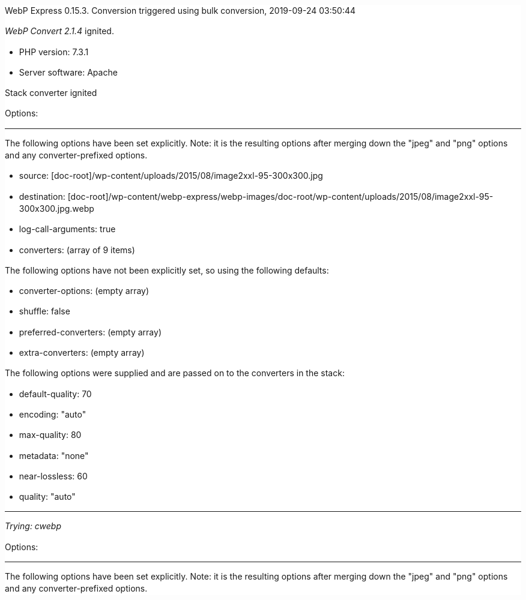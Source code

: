 WebP Express 0.15.3. Conversion triggered using bulk conversion, 2019-09-24 03:50:44


*WebP Convert 2.1.4*  ignited.

- PHP version: 7.3.1

- Server software: Apache


Stack converter ignited


Options:

------------

The following options have been set explicitly. Note: it is the resulting options after merging down the "jpeg" and "png" options and any converter-prefixed options.

- source: [doc-root]/wp-content/uploads/2015/08/image2xxl-95-300x300.jpg

- destination: [doc-root]/wp-content/webp-express/webp-images/doc-root/wp-content/uploads/2015/08/image2xxl-95-300x300.jpg.webp

- log-call-arguments: true

- converters: (array of 9 items)


The following options have not been explicitly set, so using the following defaults:

- converter-options: (empty array)

- shuffle: false

- preferred-converters: (empty array)

- extra-converters: (empty array)


The following options were supplied and are passed on to the converters in the stack:

- default-quality: 70

- encoding: "auto"

- max-quality: 80

- metadata: "none"

- near-lossless: 60

- quality: "auto"

------------



*Trying: cwebp* 


Options:

------------

The following options have been set explicitly. Note: it is the resulting options after merging down the "jpeg" and "png" options and any converter-prefixed options.
